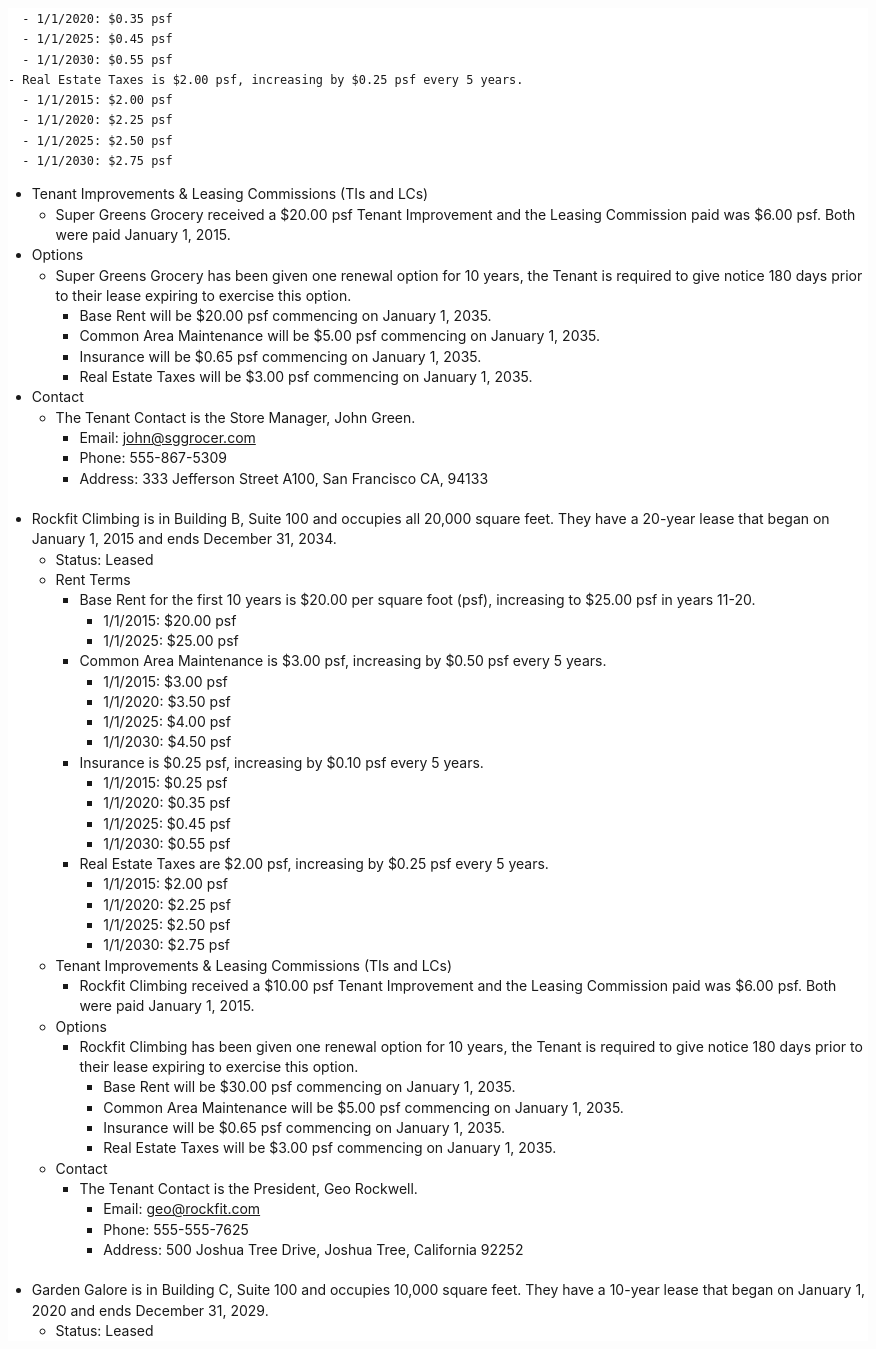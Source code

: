       - 1/1/2020: $0.35 psf
      - 1/1/2025: $0.45 psf
      - 1/1/2030: $0.55 psf
    - Real Estate Taxes is $2.00 psf, increasing by $0.25 psf every 5 years.
      - 1/1/2015: $2.00 psf
      - 1/1/2020: $2.25 psf
      - 1/1/2025: $2.50 psf
      - 1/1/2030: $2.75 psf
  - Tenant Improvements & Leasing Commissions (TIs and LCs)
    - Super Greens Grocery received a $20.00 psf Tenant Improvement and the Leasing Commission paid was $6.00 psf.  Both were paid January 1, 2015.
  - Options
    - Super Greens Grocery has been given one renewal option for 10 years, the Tenant is required to give notice 180 days prior to their lease expiring to exercise this option.
      - Base Rent will be $20.00 psf commencing on January 1, 2035.
      - Common Area Maintenance will be $5.00 psf commencing on January 1, 2035.
      - Insurance will be $0.65 psf commencing on January 1, 2035.
      - Real Estate Taxes will be $3.00 psf commencing on January 1, 2035.
  - Contact
    - The Tenant Contact is the Store Manager, John Green.
      - Email: john@sggrocer.com
      - Phone: 555-867-5309
      - Address: 333 Jefferson Street A100, San Francisco CA, 94133 <br/><br/>
- Rockfit Climbing is in Building B, Suite 100 and occupies all 20,000 square feet.  They have a 20-year lease that began on January 1, 2015 and ends December 31, 2034.
  - Status: Leased
  - Rent Terms
    - Base Rent for the first 10 years is $20.00 per square foot (psf), increasing to $25.00 psf in years 11-20.
      - 1/1/2015: $20.00 psf
      - 1/1/2025: $25.00 psf
    - Common Area Maintenance is $3.00 psf, increasing by $0.50 psf every 5 years.
      - 1/1/2015: $3.00 psf
      - 1/1/2020: $3.50 psf
      - 1/1/2025: $4.00 psf
      - 1/1/2030: $4.50 psf
    - Insurance is $0.25 psf, increasing by $0.10 psf every 5 years.
      - 1/1/2015: $0.25 psf
      - 1/1/2020: $0.35 psf
      - 1/1/2025: $0.45 psf
      - 1/1/2030: $0.55 psf
    - Real Estate Taxes are $2.00 psf, increasing by $0.25 psf every 5 years.
      - 1/1/2015: $2.00 psf
      - 1/1/2020: $2.25 psf
      - 1/1/2025: $2.50 psf
      - 1/1/2030: $2.75 psf
  - Tenant Improvements & Leasing Commissions (TIs and LCs)
    - Rockfit Climbing received a $10.00 psf Tenant Improvement and the Leasing Commission paid was $6.00 psf.  Both were paid January 1, 2015.
  - Options
    - Rockfit Climbing has been given one renewal option for 10 years, the Tenant is required to give notice 180 days prior to their lease expiring to exercise this option.
      - Base Rent will be $30.00 psf commencing on January 1, 2035.
      - Common Area Maintenance will be $5.00 psf commencing on January 1, 2035.
      - Insurance will be $0.65 psf commencing on January 1, 2035.
      - Real Estate Taxes will be $3.00 psf commencing on January 1, 2035.
  - Contact
    - The Tenant Contact is the President, Geo Rockwell.
      - Email: geo@rockfit.com
      - Phone: 555-555-7625
      - Address: 500 Joshua Tree Drive, Joshua Tree, California 92252<br/><br/>
- Garden Galore is in Building C, Suite 100 and occupies 10,000 square feet.  They have a 10-year lease that began on January 1, 2020 and ends December 31, 2029.
  - Status: Leased